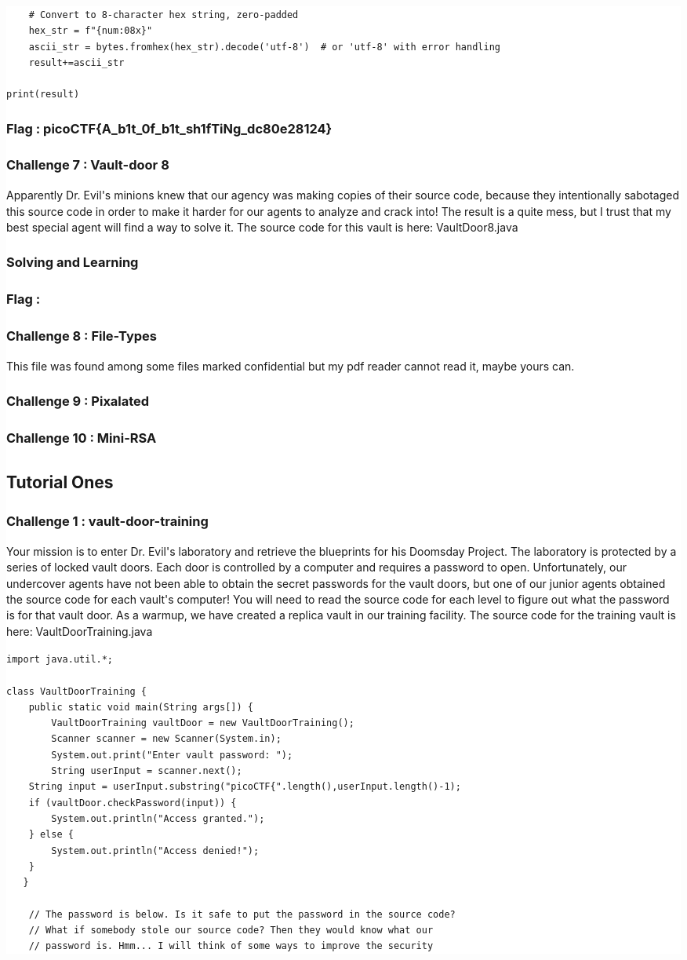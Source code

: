 ```
    # Convert to 8-character hex string, zero-padded
    hex_str = f"{num:08x}"
    ascii_str = bytes.fromhex(hex_str).decode('utf-8')  # or 'utf-8' with error handling
    result+=ascii_str

print(result)
```
### Flag : picoCTF{A_b1t_0f_b1t_sh1fTiNg_dc80e28124}

### Challenge 7 : Vault-door 8
Apparently Dr. Evil's minions knew that our agency was making copies of their source code, because they intentionally sabotaged this source code in order to make it harder for our agents to analyze and crack into! The result is a quite mess, but I trust that my best special agent will find a way to solve it. The source code for this vault is here: VaultDoor8.java
```

```

### Solving and Learning 


### Flag :

### Challenge 8 : File-Types
This file was found among some files marked confidential but my pdf reader cannot read it, maybe yours can.

### Challenge 9 : Pixalated

### Challenge 10 : Mini-RSA

## Tutorial Ones

### Challenge 1 : vault-door-training
Your mission is to enter Dr. Evil's laboratory and retrieve the blueprints for his Doomsday Project. The laboratory is protected by a series of locked vault doors. Each door is controlled by a computer and requires a password to open. Unfortunately, our undercover agents have not been able to obtain the secret passwords for the vault doors, but one of our junior agents obtained the source code for each vault's computer! You will need to read the source code for each level to figure out what the password is for that vault door. As a warmup, we have created a replica vault in our training facility. The source code for the training vault is here: VaultDoorTraining.java
```
import java.util.*;

class VaultDoorTraining {
    public static void main(String args[]) {
        VaultDoorTraining vaultDoor = new VaultDoorTraining();
        Scanner scanner = new Scanner(System.in); 
        System.out.print("Enter vault password: ");
        String userInput = scanner.next();
	String input = userInput.substring("picoCTF{".length(),userInput.length()-1);
	if (vaultDoor.checkPassword(input)) {
	    System.out.println("Access granted.");
	} else {
	    System.out.println("Access denied!");
	}
   }

    // The password is below. Is it safe to put the password in the source code?
    // What if somebody stole our source code? Then they would know what our
    // password is. Hmm... I will think of some ways to improve the security
```